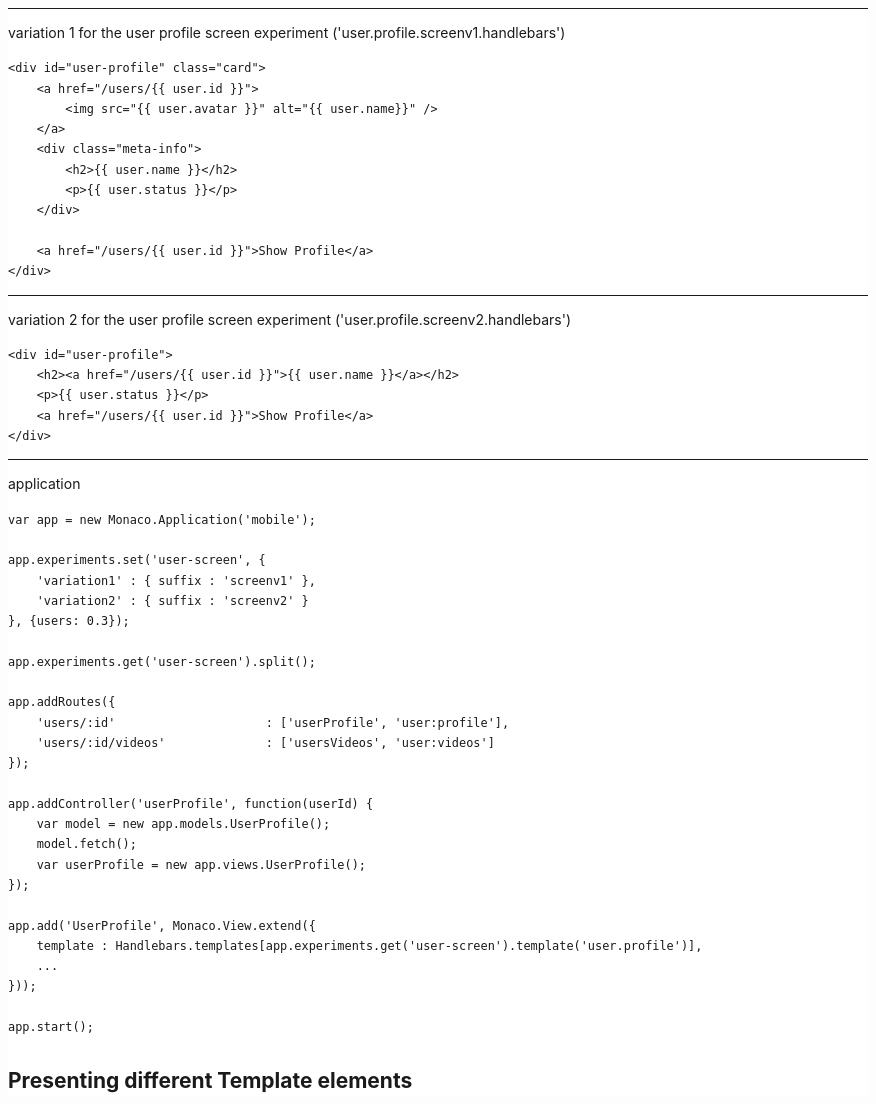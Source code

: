 ----
variation 1 for the user profile screen experiment ('user.profile.screenv1.handlebars')

    <div id="user-profile" class="card">
        <a href="/users/{{ user.id }}">
            <img src="{{ user.avatar }}" alt="{{ user.name}}" />
        </a>
        <div class="meta-info">
            <h2>{{ user.name }}</h2>
            <p>{{ user.status }}</p>
        </div>
        
        <a href="/users/{{ user.id }}">Show Profile</a>
    </div>
----
variation 2 for the user profile screen experiment ('user.profile.screenv2.handlebars')

    <div id="user-profile">
        <h2><a href="/users/{{ user.id }}">{{ user.name }}</a></h2>
        <p>{{ user.status }}</p>
        <a href="/users/{{ user.id }}">Show Profile</a>
    </div>

----
application

    var app = new Monaco.Application('mobile');

    app.experiments.set('user-screen', {
        'variation1' : { suffix : 'screenv1' },
        'variation2' : { suffix : 'screenv2' }
    }, {users: 0.3});
    
    app.experiments.get('user-screen').split();

    app.addRoutes({
        'users/:id'                     : ['userProfile', 'user:profile'],
        'users/:id/videos'              : ['usersVideos', 'user:videos']
    });
    
    app.addController('userProfile', function(userId) {
        var model = new app.models.UserProfile();
        model.fetch();
        var userProfile = new app.views.UserProfile();
    });

    app.add('UserProfile', Monaco.View.extend({
        template : Handlebars.templates[app.experiments.get('user-screen').template('user.profile')],
        ...
    }));

    app.start();


Presenting different Template elements
----
